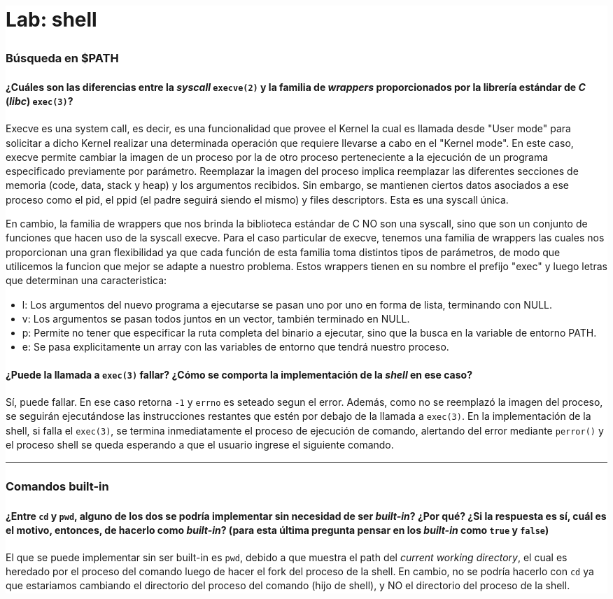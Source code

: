 # Lab: shell

### Búsqueda en $PATH
#### ¿Cuáles son las diferencias entre la _syscall_  `execve(2)` y la familia de _wrappers_ proporcionados por la librería estándar de _C_ (_libc_) `exec(3)`?
 
Execve es una system call, es decir, es una funcionalidad que provee el Kernel la cual es llamada desde "User mode" para solicitar a dicho Kernel realizar una determinada operación que requiere llevarse a cabo en el "Kernel mode". En este caso, execve permite cambiar la imagen de un proceso por la de otro proceso perteneciente a la ejecución de un programa especificado previamente por parámetro. Reemplazar la imagen del proceso implica reemplazar las diferentes secciones de memoria (code, data, stack y heap) y los argumentos recibidos. Sin embargo, se mantienen ciertos datos asociados a ese proceso como el pid, el ppid (el padre seguirá siendo el mismo) y files descriptors. Esta es una syscall única.

En cambio, la familia de wrappers que nos brinda la biblioteca estándar de C NO son una syscall, sino que son un conjunto de funciones que hacen uso de la syscall execve. Para el caso particular de execve, tenemos una familia de wrappers las cuales nos proporcionan una gran flexibilidad ya que cada función de esta familia toma distintos tipos de parámetros, de modo que utilicemos la funcion que mejor se adapte a nuestro problema. Estos wrappers tienen en su nombre el prefijo "exec" y luego letras que determinan una caracteristica:

* l: Los argumentos del nuevo programa a ejecutarse se pasan uno por uno en forma de lista, terminando con NULL.
* v: Los argumentos se pasan todos juntos en un vector, también terminado en NULL.
* p: Permite no tener que especificar la ruta completa del binario a ejecutar, sino que la busca en la variable de entorno PATH.
* e: Se pasa explicitamente un array con las variables de entorno que tendrá nuestro proceso.

#### ¿Puede la llamada a `exec(3)` fallar? ¿Cómo se comporta la implementación de la _shell_ en ese caso?
Sí, puede fallar. En ese caso retorna `-1` y `errno` es seteado segun el error. Además, como no se reemplazó la imagen del proceso, se seguirán ejecutándose las instrucciones restantes que estén por debajo de la llamada a `exec(3)`.
En la implementación de la shell, si falla el `exec(3)`, se termina inmediatamente el proceso de ejecución de comando, alertando del error mediante `perror()` y el proceso shell se queda esperando a que el usuario ingrese el siguiente comando.

---

### Comandos built-in
#### ¿Entre `cd` y `pwd`, alguno de los dos se podría implementar sin necesidad de ser _built-in_? ¿Por qué? ¿Si la respuesta es sí, cuál es el motivo, entonces, de hacerlo como _built-in_? (para esta última pregunta pensar en los _built-in_ como `true` y `false`)

El que se puede implementar sin ser built-in es `pwd`, debido a que muestra el path del _current working directory_, el cual es heredado por el proceso del comando luego de hacer el fork del proceso de la shell. En cambio, no se podría hacerlo con `cd` ya que estariamos cambiando el directorio del proceso del comando (hijo de shell), y NO el directorio del proceso de la shell.
